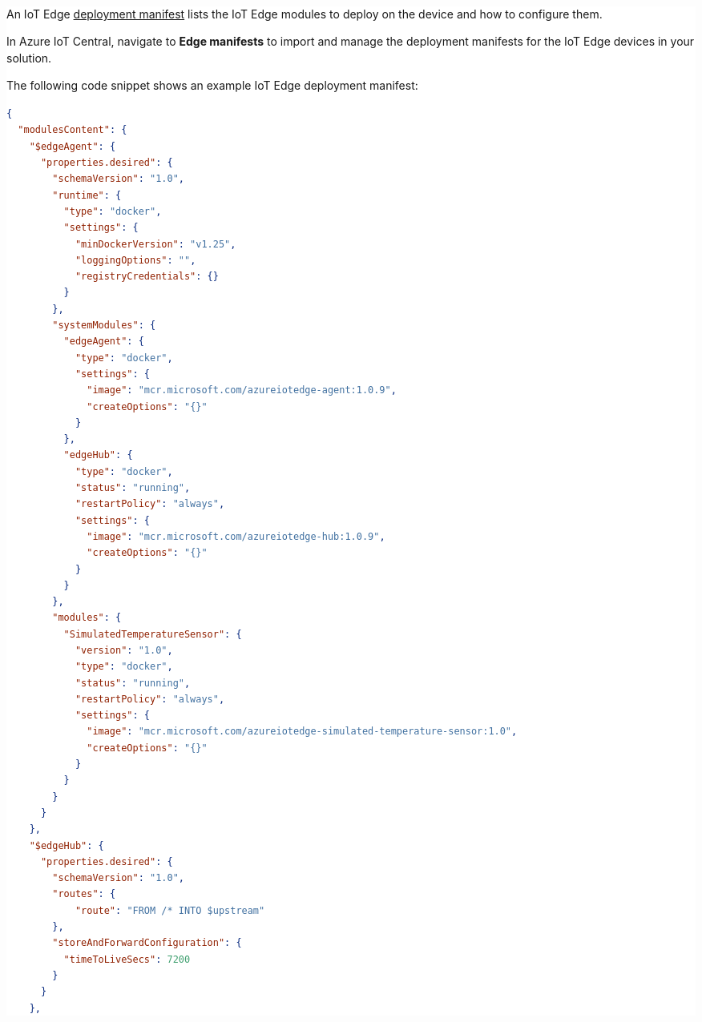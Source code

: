 An IoT Edge [deployment manifest](../../iot-edge/module-composition.md) lists the IoT Edge modules to deploy on the device and how to configure them.

In Azure IoT Central, navigate to **Edge manifests** to import and manage the deployment manifests for the IoT Edge devices in your solution.

The following code snippet shows an example IoT Edge deployment manifest:

```json
{
  "modulesContent": {
    "$edgeAgent": {
      "properties.desired": {
        "schemaVersion": "1.0",
        "runtime": {
          "type": "docker",
          "settings": {
            "minDockerVersion": "v1.25",
            "loggingOptions": "",
            "registryCredentials": {}
          }
        },
        "systemModules": {
          "edgeAgent": {
            "type": "docker",
            "settings": {
              "image": "mcr.microsoft.com/azureiotedge-agent:1.0.9",
              "createOptions": "{}"
            }
          },
          "edgeHub": {
            "type": "docker",
            "status": "running",
            "restartPolicy": "always",
            "settings": {
              "image": "mcr.microsoft.com/azureiotedge-hub:1.0.9",
              "createOptions": "{}"
            }
          }
        },
        "modules": {
          "SimulatedTemperatureSensor": {
            "version": "1.0",
            "type": "docker",
            "status": "running",
            "restartPolicy": "always",
            "settings": {
              "image": "mcr.microsoft.com/azureiotedge-simulated-temperature-sensor:1.0",
              "createOptions": "{}"
            }
          }
        }
      }
    },
    "$edgeHub": {
      "properties.desired": {
        "schemaVersion": "1.0",
        "routes": {
            "route": "FROM /* INTO $upstream"
        },
        "storeAndForwardConfiguration": {
          "timeToLiveSecs": 7200
        }
      }
    },
```
